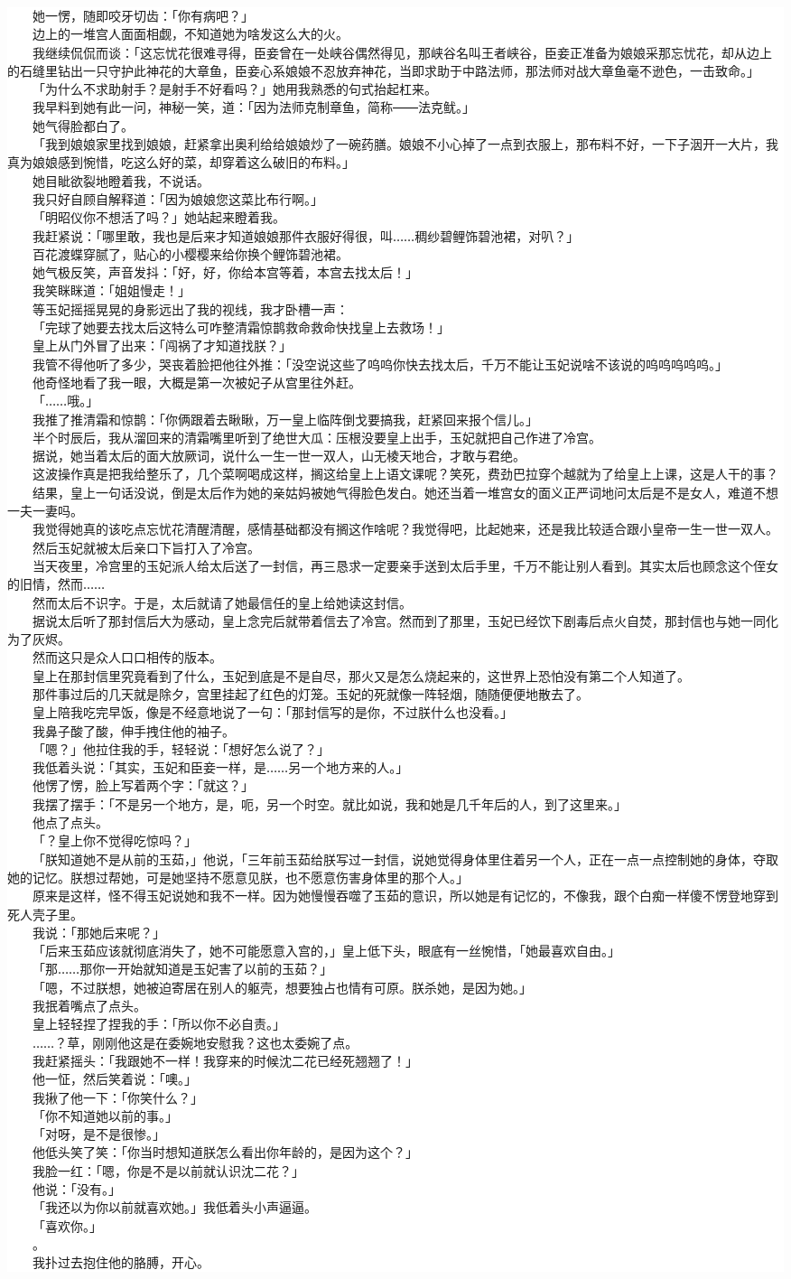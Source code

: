 &emsp;&emsp;她一愣，随即咬牙切齿：「你有病吧？」  
&emsp;&emsp;边上的一堆宫人面面相觑，不知道她为啥发这么大的火。  
&emsp;&emsp;我继续侃侃而谈：「这忘忧花很难寻得，臣妾曾在一处峡谷偶然得见，那峡谷名叫王者峡谷，臣妾正准备为娘娘采那忘忧花，却从边上的石缝里钻出一只守护此神花的大章鱼，臣妾心系娘娘不忍放弃神花，当即求助于中路法师，那法师对战大章鱼毫不逊色，一击致命。」  
&emsp;&emsp;「为什么不求助射手？是射手不好看吗？」她用我熟悉的句式抬起杠来。  
&emsp;&emsp;我早料到她有此一问，神秘一笑，道：「因为法师克制章鱼，简称——法克鱿。」  
&emsp;&emsp;她气得脸都白了。  
&emsp;&emsp;「我到娘娘家里找到娘娘，赶紧拿出奥利给给娘娘炒了一碗药膳。娘娘不小心掉了一点到衣服上，那布料不好，一下子洇开一大片，我真为娘娘感到惋惜，吃这么好的菜，却穿着这么破旧的布料。」  
&emsp;&emsp;她目眦欲裂地瞪着我，不说话。  
&emsp;&emsp;我只好自顾自解释道：「因为娘娘您这菜比布行啊。」  
&emsp;&emsp;「明昭仪你不想活了吗？」她站起来瞪着我。  
&emsp;&emsp;我赶紧说：「哪里敢，我也是后来才知道娘娘那件衣服好得很，叫……稠纱碧鲤饰碧池裙，对叭？」  
&emsp;&emsp;百花渡蝶穿腻了，贴心的小樱樱来给你换个鲤饰碧池裙。  
&emsp;&emsp;她气极反笑，声音发抖：「好，好，你给本宫等着，本宫去找太后！」  
&emsp;&emsp;我笑眯眯道：「姐姐慢走！」  
&emsp;&emsp;等玉妃摇摇晃晃的身影远出了我的视线，我才卧槽一声：  
&emsp;&emsp;「完球了她要去找太后这特么可咋整清霜惊鹊救命救命快找皇上去救场！」  
&emsp;&emsp;皇上从门外冒了出来：「闯祸了才知道找朕？」  
&emsp;&emsp;我管不得他听了多少，哭丧着脸把他往外推：「没空说这些了呜呜你快去找太后，千万不能让玉妃说啥不该说的呜呜呜呜呜。」  
&emsp;&emsp;他奇怪地看了我一眼，大概是第一次被妃子从宫里往外赶。  
&emsp;&emsp;「……哦。」  
&emsp;&emsp;我推了推清霜和惊鹊：「你俩跟着去瞅瞅，万一皇上临阵倒戈要搞我，赶紧回来报个信儿。」  
&emsp;&emsp;半个时辰后，我从溜回来的清霜嘴里听到了绝世大瓜：压根没要皇上出手，玉妃就把自己作进了冷宫。  
&emsp;&emsp;据说，她当着太后的面大放厥词，说什么一生一世一双人，山无棱天地合，才敢与君绝。  
&emsp;&emsp;这波操作真是把我给整乐了，几个菜啊喝成这样，搁这给皇上上语文课呢？笑死，费劲巴拉穿个越就为了给皇上上课，这是人干的事？  
&emsp;&emsp;结果，皇上一句话没说，倒是太后作为她的亲姑妈被她气得脸色发白。她还当着一堆宫女的面义正严词地问太后是不是女人，难道不想一夫一妻吗。  
&emsp;&emsp;我觉得她真的该吃点忘忧花清醒清醒，感情基础都没有搁这作啥呢？我觉得吧，比起她来，还是我比较适合跟小皇帝一生一世一双人。  
&emsp;&emsp;然后玉妃就被太后亲口下旨打入了冷宫。  
&emsp;&emsp;当天夜里，冷宫里的玉妃派人给太后送了一封信，再三恳求一定要亲手送到太后手里，千万不能让别人看到。其实太后也顾念这个侄女的旧情，然而……  
&emsp;&emsp;然而太后不识字。于是，太后就请了她最信任的皇上给她读这封信。  
&emsp;&emsp;据说太后听了那封信后大为感动，皇上念完后就带着信去了冷宫。然而到了那里，玉妃已经饮下剧毒后点火自焚，那封信也与她一同化为了灰烬。  
&emsp;&emsp;然而这只是众人口口相传的版本。  
&emsp;&emsp;皇上在那封信里究竟看到了什么，玉妃到底是不是自尽，那火又是怎么烧起来的，这世界上恐怕没有第二个人知道了。  
&emsp;&emsp;那件事过后的几天就是除夕，宫里挂起了红色的灯笼。玉妃的死就像一阵轻烟，随随便便地散去了。  
&emsp;&emsp;皇上陪我吃完早饭，像是不经意地说了一句：「那封信写的是你，不过朕什么也没看。」  
&emsp;&emsp;我鼻子酸了酸，伸手拽住他的袖子。  
&emsp;&emsp;「嗯？」他拉住我的手，轻轻说：「想好怎么说了？」  
&emsp;&emsp;我低着头说：「其实，玉妃和臣妾一样，是……另一个地方来的人。」  
&emsp;&emsp;他愣了愣，脸上写着两个字：「就这？」  
&emsp;&emsp;我摆了摆手：「不是另一个地方，是，呃，另一个时空。就比如说，我和她是几千年后的人，到了这里来。」  
&emsp;&emsp;他点了点头。  
&emsp;&emsp;「？皇上你不觉得吃惊吗？」  
&emsp;&emsp;「朕知道她不是从前的玉茹，」他说，「三年前玉茹给朕写过一封信，说她觉得身体里住着另一个人，正在一点一点控制她的身体，夺取她的记忆。朕想过帮她，可是她坚持不愿意见朕，也不愿意伤害身体里的那个人。」  
&emsp;&emsp;原来是这样，怪不得玉妃说她和我不一样。因为她慢慢吞噬了玉茹的意识，所以她是有记忆的，不像我，跟个白痴一样傻不愣登地穿到死人壳子里。  
&emsp;&emsp;我说：「那她后来呢？」  
&emsp;&emsp;「后来玉茹应该就彻底消失了，她不可能愿意入宫的，」皇上低下头，眼底有一丝惋惜，「她最喜欢自由。」  
&emsp;&emsp;「那……那你一开始就知道是玉妃害了以前的玉茹？」  
&emsp;&emsp;「嗯，不过朕想，她被迫寄居在别人的躯壳，想要独占也情有可原。朕杀她，是因为她。」  
&emsp;&emsp;我抿着嘴点了点头。  
&emsp;&emsp;皇上轻轻捏了捏我的手：「所以你不必自责。」  
&emsp;&emsp;……？草，刚刚他这是在委婉地安慰我？这也太委婉了点。  
&emsp;&emsp;我赶紧摇头：「我跟她不一样！我穿来的时候沈二花已经死翘翘了！」  
&emsp;&emsp;他一怔，然后笑着说：「噢。」  
&emsp;&emsp;我揪了他一下：「你笑什么？」  
&emsp;&emsp;「你不知道她以前的事。」  
&emsp;&emsp;「对呀，是不是很惨。」  
&emsp;&emsp;他低头笑了笑：「你当时想知道朕怎么看出你年龄的，是因为这个？」  
&emsp;&emsp;我脸一红：「嗯，你是不是以前就认识沈二花？」  
&emsp;&emsp;他说：「没有。」  
&emsp;&emsp;「我还以为你以前就喜欢她。」我低着头小声逼逼。  
&emsp;&emsp;「喜欢你。」  
&emsp;&emsp;。  
&emsp;&emsp;我扑过去抱住他的胳膊，开心。  